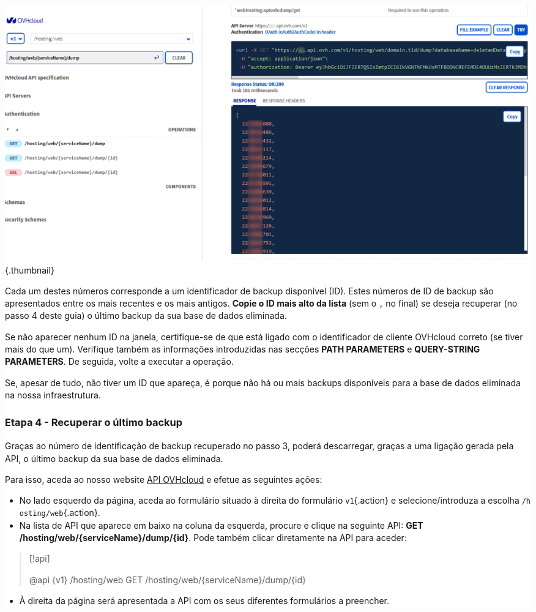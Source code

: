 ![API](/pages/assets/screens/api/get-hosting-web-servicename-dump-response.png){.thumbnail}

Cada um destes números corresponde a um identificador de backup disponível (ID). Estes números de ID de backup são apresentados entre os mais recentes e os mais antigos. **Copie o ID mais alto da lista** (sem o `,` no final) se deseja recuperar (no passo 4 deste guia) o último backup da sua base de dados eliminada.

Se não aparecer nenhum ID na janela, certifique-se de que está ligado com o identificador de cliente OVHcloud correto (se tiver mais do que um). Verifique também as informações introduzidas nas secções **PATH PARAMETERS** e **QUERY-STRING PARAMETERS**. De seguida, volte a executar a operação.

Se, apesar de tudo, não tiver um ID que apareça, é porque não há ou mais backups disponíveis para a base de dados eliminada na nossa infraestrutura.

### Etapa 4 - Recuperar o último backup

Graças ao número de identificação de backup recuperado no passo 3, poderá descarregar, graças a uma ligação gerada pela API, o último backup da sua base de dados eliminada.

Para isso, aceda ao nosso website [API OVHcloud](/links/api) e efetue as seguintes ações:

- No lado esquerdo da página, aceda ao formulário situado à direita do formulário `v1`{.action} e selecione/introduza a escolha `/hosting/web`{.action}.
- Na lista de API que aparece em baixo na coluna da esquerda, procure e clique na seguinte API: **GET /hosting/web/{serviceName}/dump/{id}**. Pode também clicar diretamente na API para aceder:

> [!api]
>
> @api {v1} /hosting/web GET /hosting/web/{serviceName}/dump/{id}
>

- À direita da página será apresentada a API com os seus diferentes formulários a preencher.
